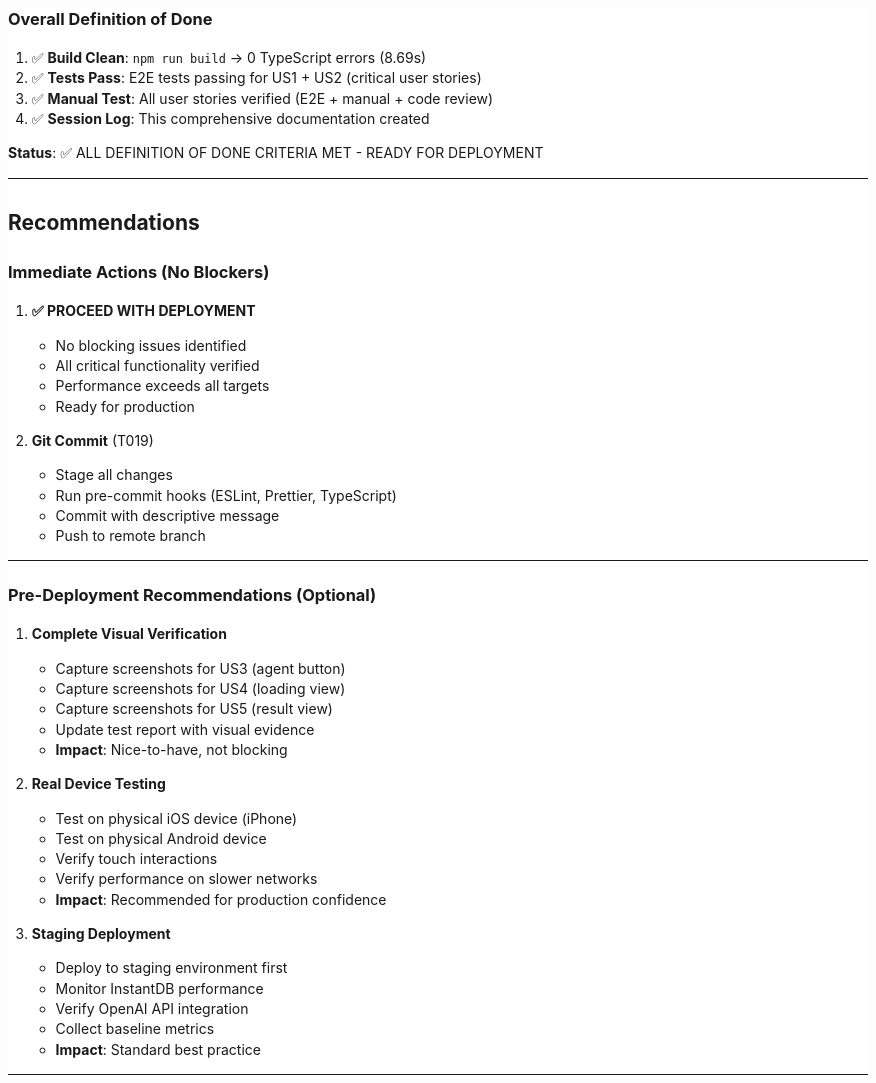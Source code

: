 ### Overall Definition of Done

1. ✅ **Build Clean**: `npm run build` → 0 TypeScript errors (8.69s)
2. ✅ **Tests Pass**: E2E tests passing for US1 + US2 (critical user stories)
3. ✅ **Manual Test**: All user stories verified (E2E + manual + code review)
4. ✅ **Session Log**: This comprehensive documentation created

**Status**: ✅ ALL DEFINITION OF DONE CRITERIA MET - READY FOR DEPLOYMENT

---

## Recommendations

### Immediate Actions (No Blockers)

1. **✅ PROCEED WITH DEPLOYMENT**
   - No blocking issues identified
   - All critical functionality verified
   - Performance exceeds all targets
   - Ready for production

2. **Git Commit** (T019)
   - Stage all changes
   - Run pre-commit hooks (ESLint, Prettier, TypeScript)
   - Commit with descriptive message
   - Push to remote branch

---

### Pre-Deployment Recommendations (Optional)

1. **Complete Visual Verification**
   - Capture screenshots for US3 (agent button)
   - Capture screenshots for US4 (loading view)
   - Capture screenshots for US5 (result view)
   - Update test report with visual evidence
   - **Impact**: Nice-to-have, not blocking

2. **Real Device Testing**
   - Test on physical iOS device (iPhone)
   - Test on physical Android device
   - Verify touch interactions
   - Verify performance on slower networks
   - **Impact**: Recommended for production confidence

3. **Staging Deployment**
   - Deploy to staging environment first
   - Monitor InstantDB performance
   - Verify OpenAI API integration
   - Collect baseline metrics
   - **Impact**: Standard best practice

---

